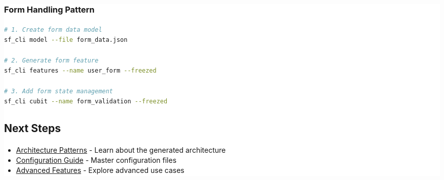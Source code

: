 ### Form Handling Pattern

```bash
# 1. Create form data model
sf_cli model --file form_data.json

# 2. Generate form feature
sf_cli features --name user_form --freezed

# 3. Add form state management
sf_cli cubit --name form_validation --freezed
```

## Next Steps

- [Architecture Patterns](architecture.md) - Learn about the generated architecture
- [Configuration Guide](configuration.md) - Master configuration files
- [Advanced Features](examples/advanced-features.md) - Explore advanced use cases
